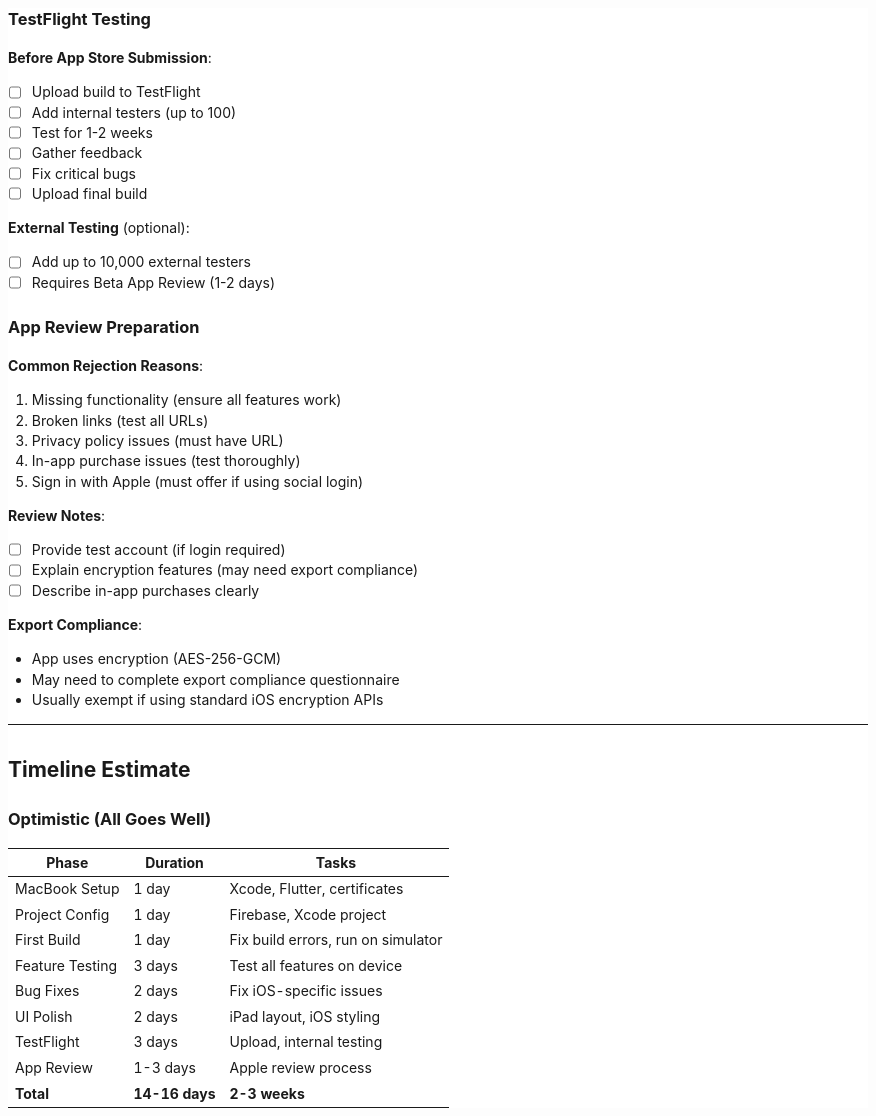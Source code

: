 ### TestFlight Testing

**Before App Store Submission**:
- [ ] Upload build to TestFlight
- [ ] Add internal testers (up to 100)
- [ ] Test for 1-2 weeks
- [ ] Gather feedback
- [ ] Fix critical bugs
- [ ] Upload final build

**External Testing** (optional):
- [ ] Add up to 10,000 external testers
- [ ] Requires Beta App Review (1-2 days)

### App Review Preparation

**Common Rejection Reasons**:
1. Missing functionality (ensure all features work)
2. Broken links (test all URLs)
3. Privacy policy issues (must have URL)
4. In-app purchase issues (test thoroughly)
5. Sign in with Apple (must offer if using social login)

**Review Notes**:
- [ ] Provide test account (if login required)
- [ ] Explain encryption features (may need export compliance)
- [ ] Describe in-app purchases clearly

**Export Compliance**:
- App uses encryption (AES-256-GCM)
- May need to complete export compliance questionnaire
- Usually exempt if using standard iOS encryption APIs

---

## Timeline Estimate

### Optimistic (All Goes Well)

| Phase | Duration | Tasks |
|-------|----------|-------|
| MacBook Setup | 1 day | Xcode, Flutter, certificates |
| Project Config | 1 day | Firebase, Xcode project |
| First Build | 1 day | Fix build errors, run on simulator |
| Feature Testing | 3 days | Test all features on device |
| Bug Fixes | 2 days | Fix iOS-specific issues |
| UI Polish | 2 days | iPad layout, iOS styling |
| TestFlight | 3 days | Upload, internal testing |
| App Review | 1-3 days | Apple review process |
| **Total** | **14-16 days** | **2-3 weeks** |
